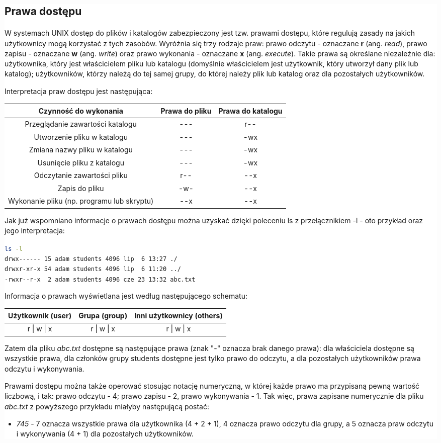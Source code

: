 
## Prawa dostępu

W systemach UNIX dostęp do plików i katalogów zabezpieczony jest tzw. prawami dostępu, które regulują zasady na jakich użytkownicy mogą korzystać z tych zasobów. Wyróżnia się trzy rodzaje praw: prawo odczytu - oznaczane **r** (ang. *read*), prawo zapisu - oznaczane **w** (ang. *write*) oraz prawo wykonania - oznaczane **x** (ang. *execute*). Takie prawa są określane niezależnie dla: użytkownika, który jest właścicielem pliku lub katalogu (domyślnie właścicielem jest użytkownik, który utworzył dany plik lub katalog); użytkowników, którzy należą do tej samej grupy, do której należy plik lub katalog oraz dla pozostałych użytkowników. 

Interpretacja praw dostępu jest następująca:


|            Czynność do wykonania           | Prawa do pliku | Prawa do katalogu |
|:------------------------------------------:|:--------------:|:-----------------:|
|      Przeglądanie zawartości katalogu      |       ---      |        r--        |
|         Utworzenie pliku w katalogu        |       ---      |        -wx        |
|        Zmiana nazwy pliku w katalogu       |       ---      |        -wx        |
|         Usunięcie pliku z katalogu         |       ---      |        -wx        |
|         Odczytanie zawartości pliku        |       r--      |        --x        |
|               Zapis do pliku               |       -w-      |        --x        |
| Wykonanie pliku (np. programu lub skryptu) |       --x      |        --x        |
		

Jak już wspomniano informacje o prawach dostępu można uzyskać dzięki poleceniu ls z przełącznikiem -l - oto przykład oraz jego interpretacja:

```bash
ls -l
drwx------ 15 adam students 4096 lip  6 13:27 ./
drwxr-xr-x 54 adam students 4096 lip  6 11:20 ../
-rwxr--r-x  2 adam students 4096 cze 23 13:32 abc.txt
```

Informacja o prawach wyświetlana jest według następującego schematu:

| Użytkownik (user) | Grupa (group) | Inni użytkownicy (others) |
|:-----------------:|:-------------:|:-------------------------:|
| r &vert; w &vert; x | r &vert; w &vert; x | r &vert; w &vert; x |

Zatem dla pliku *abc.txt* dostępne są następujące prawa (znak "-" oznacza brak danego prawa): dla właściciela dostępne są wszystkie prawa, dla członków grupy students dostępne jest tylko prawo do odczytu, a dla pozostałych użytkowników prawa odczytu i wykonywania.

Prawami dostępu można także operować stosując notację numeryczną, w której każde prawo ma przypisaną pewną wartość liczbową, i tak: prawo odczytu - 4; prawo zapisu - 2, prawo wykonywania - 1. Tak więc, prawa zapisane numerycznie dla pliku *abc.txt* z powyższego przykładu miałyby następującą postać:

* *745* - 7 oznacza wszystkie prawa dla użytkownika (4 + 2 + 1), 4 oznacza prawo odczytu dla grupy, a 5 oznacza praw odczytu i wykonywania (4 + 1) dla pozostałych użytkowników.
  